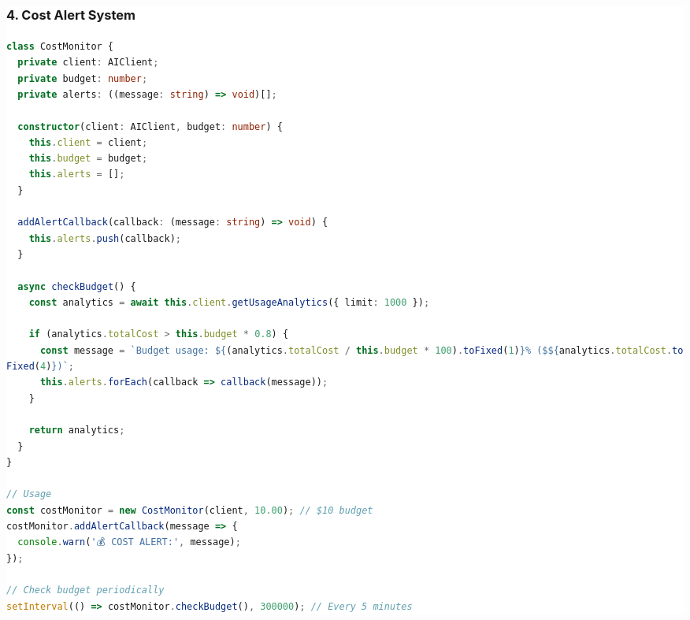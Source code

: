 ### 4. **Cost Alert System**
```typescript
class CostMonitor {
  private client: AIClient;
  private budget: number;
  private alerts: ((message: string) => void)[];

  constructor(client: AIClient, budget: number) {
    this.client = client;
    this.budget = budget;
    this.alerts = [];
  }

  addAlertCallback(callback: (message: string) => void) {
    this.alerts.push(callback);
  }

  async checkBudget() {
    const analytics = await this.client.getUsageAnalytics({ limit: 1000 });

    if (analytics.totalCost > this.budget * 0.8) {
      const message = `Budget usage: ${(analytics.totalCost / this.budget * 100).toFixed(1)}% ($${analytics.totalCost.toFixed(4)})`;
      this.alerts.forEach(callback => callback(message));
    }

    return analytics;
  }
}

// Usage
const costMonitor = new CostMonitor(client, 10.00); // $10 budget
costMonitor.addAlertCallback(message => {
  console.warn('💰 COST ALERT:', message);
});

// Check budget periodically
setInterval(() => costMonitor.checkBudget(), 300000); // Every 5 minutes
```